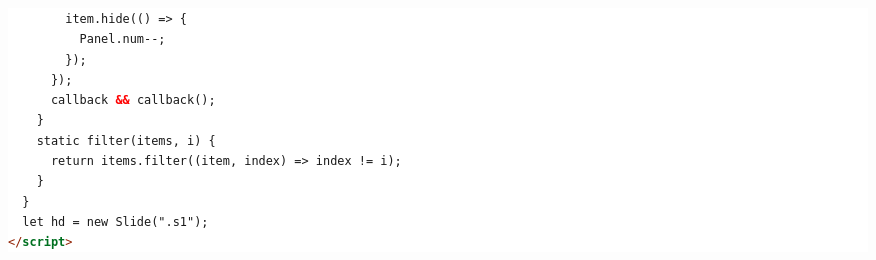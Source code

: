 ```html
        item.hide(() => {
          Panel.num--;
        });
      });
      callback && callback();
    }
    static filter(items, i) {
      return items.filter((item, index) => index != i);
    }
  }
  let hd = new Slide(".s1");
</script>
```